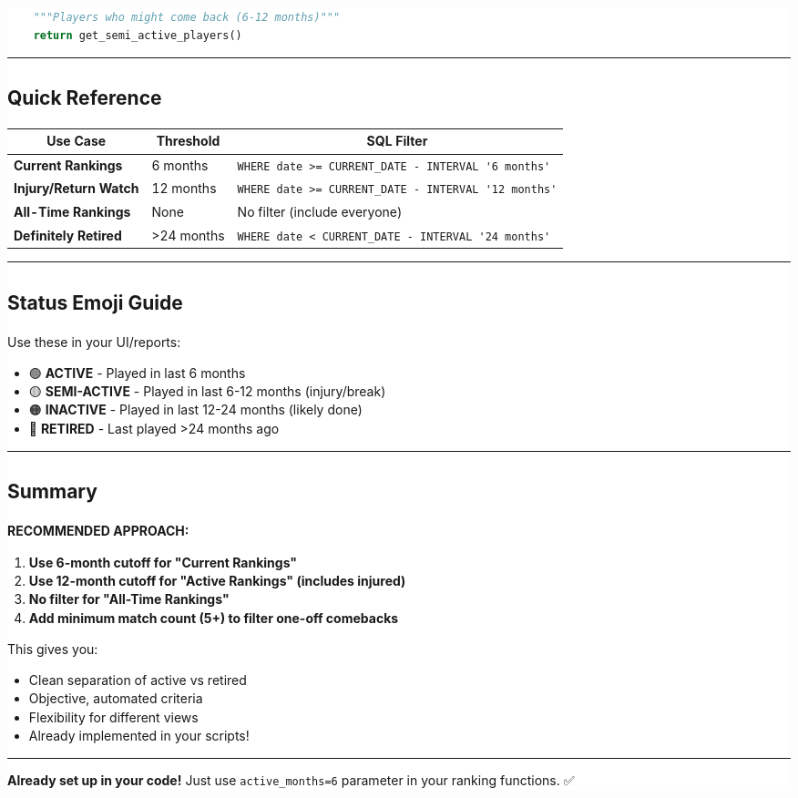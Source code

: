 ```python
    """Players who might come back (6-12 months)"""
    return get_semi_active_players()
```

---

## Quick Reference

| Use Case | Threshold | SQL Filter |
|----------|-----------|------------|
| **Current Rankings** | 6 months | `WHERE date >= CURRENT_DATE - INTERVAL '6 months'` |
| **Injury/Return Watch** | 12 months | `WHERE date >= CURRENT_DATE - INTERVAL '12 months'` |
| **All-Time Rankings** | None | No filter (include everyone) |
| **Definitely Retired** | >24 months | `WHERE date < CURRENT_DATE - INTERVAL '24 months'` |

---

## Status Emoji Guide

Use these in your UI/reports:

- 🟢 **ACTIVE** - Played in last 6 months
- 🟡 **SEMI-ACTIVE** - Played in last 6-12 months (injury/break)
- 🟠 **INACTIVE** - Played in last 12-24 months (likely done)
- 🔴 **RETIRED** - Last played >24 months ago

---

## Summary

**RECOMMENDED APPROACH:**

1. **Use 6-month cutoff for "Current Rankings"**
2. **Use 12-month cutoff for "Active Rankings" (includes injured)**
3. **No filter for "All-Time Rankings"**
4. **Add minimum match count (5+) to filter one-off comebacks**

This gives you:
- Clean separation of active vs retired
- Objective, automated criteria
- Flexibility for different views
- Already implemented in your scripts!

---

**Already set up in your code!** Just use `active_months=6` parameter in your ranking functions. ✅

